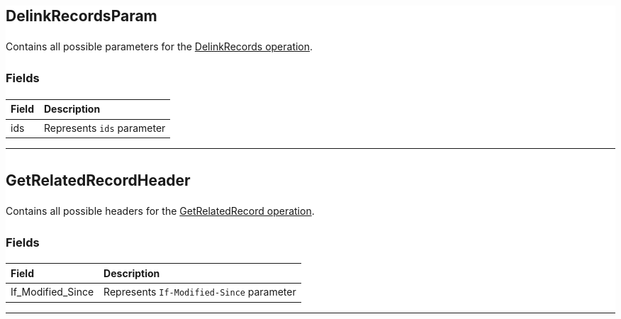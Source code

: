 ## DelinkRecordsParam

Contains all possible parameters for the [DelinkRecords operation](../../src/com/zoho/crm/api/related_records/related_records_operations.rb).

### Fields

| Field                      | Description                                        |
| :------------------------- | :------------------------------------------------- |
| ids | Represents `ids` parameter |
----

## GetRelatedRecordHeader

Contains all possible headers for the [GetRelatedRecord operation](../../src/com/zoho/crm/api/related_records/related_records_operations.rb).

### Fields

| Field                      | Description                                        |
| :------------------------- | :------------------------------------------------- |
| If_Modified_Since | Represents `If-Modified-Since` parameter |
----
